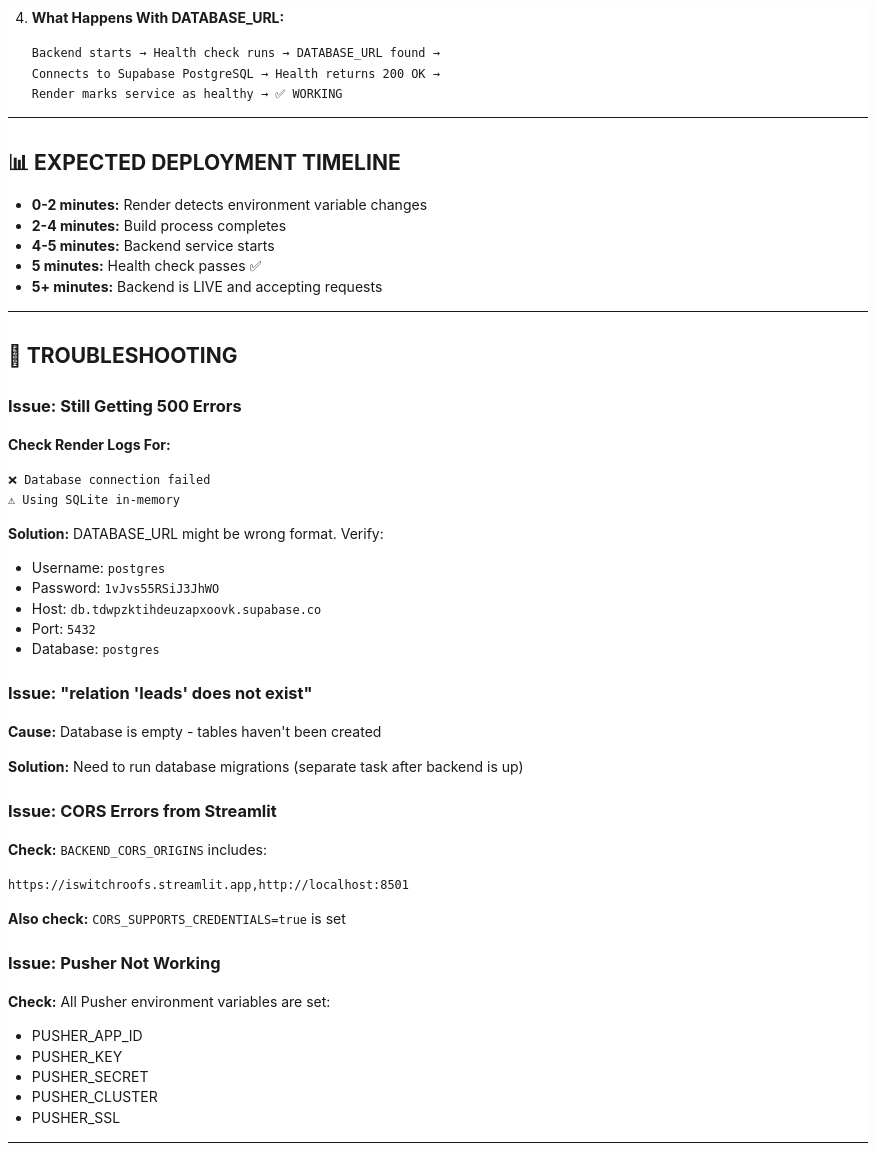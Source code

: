 4. **What Happens With DATABASE_URL:**
   ```
   Backend starts → Health check runs → DATABASE_URL found →
   Connects to Supabase PostgreSQL → Health returns 200 OK →
   Render marks service as healthy → ✅ WORKING
   ```

---

## 📊 EXPECTED DEPLOYMENT TIMELINE

- **0-2 minutes:** Render detects environment variable changes
- **2-4 minutes:** Build process completes
- **4-5 minutes:** Backend service starts
- **5 minutes:** Health check passes ✅
- **5+ minutes:** Backend is LIVE and accepting requests

---

## 🐛 TROUBLESHOOTING

### Issue: Still Getting 500 Errors

**Check Render Logs For:**
```
❌ Database connection failed
⚠️ Using SQLite in-memory
```

**Solution:** DATABASE_URL might be wrong format. Verify:
- Username: `postgres`
- Password: `1vJvs55RSiJ3JhWO`
- Host: `db.tdwpzktihdeuzapxoovk.supabase.co`
- Port: `5432`
- Database: `postgres`

### Issue: "relation 'leads' does not exist"

**Cause:** Database is empty - tables haven't been created

**Solution:** Need to run database migrations (separate task after backend is up)

### Issue: CORS Errors from Streamlit

**Check:** `BACKEND_CORS_ORIGINS` includes:
```
https://iswitchroofs.streamlit.app,http://localhost:8501
```

**Also check:** `CORS_SUPPORTS_CREDENTIALS=true` is set

### Issue: Pusher Not Working

**Check:** All Pusher environment variables are set:
- PUSHER_APP_ID
- PUSHER_KEY
- PUSHER_SECRET
- PUSHER_CLUSTER
- PUSHER_SSL

---